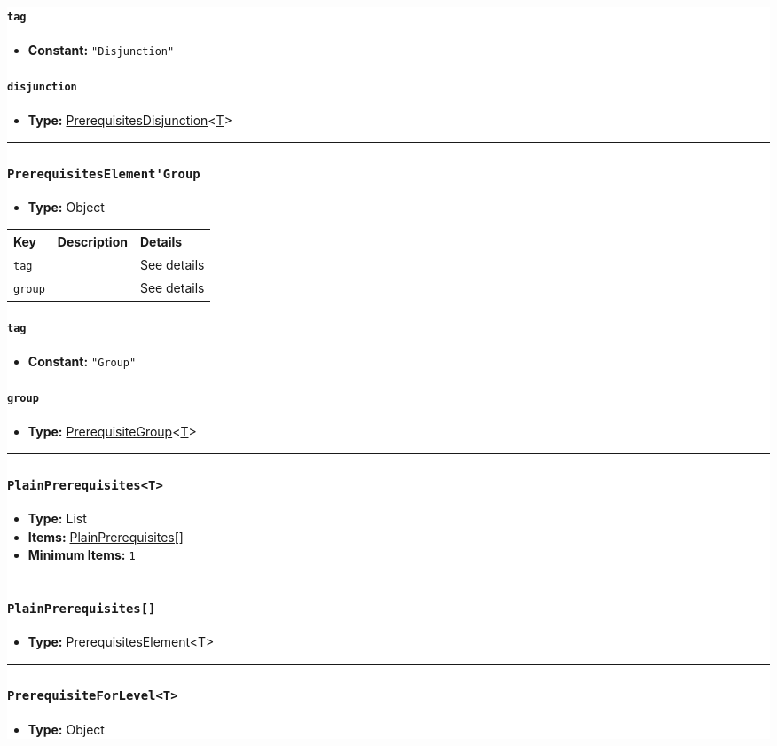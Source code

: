 #### <a name="PrerequisitesElement'Disjunction/tag"></a> `tag`

- **Constant:** `"Disjunction"`

#### <a name="PrerequisitesElement'Disjunction/disjunction"></a> `disjunction`

- **Type:** <a href="#PrerequisitesDisjunction">PrerequisitesDisjunction</a>&lt;<a href="#T">T</a>&gt;

---

### <a name="PrerequisitesElement'Group"></a> `PrerequisitesElement'Group`

- **Type:** Object

Key | Description | Details
:-- | :-- | :--
`tag` |  | <a href="#PrerequisitesElement'Group/tag">See details</a>
`group` |  | <a href="#PrerequisitesElement'Group/group">See details</a>

#### <a name="PrerequisitesElement'Group/tag"></a> `tag`

- **Constant:** `"Group"`

#### <a name="PrerequisitesElement'Group/group"></a> `group`

- **Type:** <a href="#PrerequisiteGroup">PrerequisiteGroup</a>&lt;<a href="#T">T</a>&gt;

---

### <a name="PlainPrerequisites"></a> `PlainPrerequisites<T>`

- **Type:** List
- **Items:** <a href="#PlainPrerequisites[]">PlainPrerequisites[]</a>
- **Minimum Items:** `1`

---

### <a name="PlainPrerequisites[]"></a> `PlainPrerequisites[]`

- **Type:** <a href="#PrerequisitesElement">PrerequisitesElement</a>&lt;<a href="#T">T</a>&gt;

---

### <a name="PrerequisiteForLevel"></a> `PrerequisiteForLevel<T>`

- **Type:** Object
